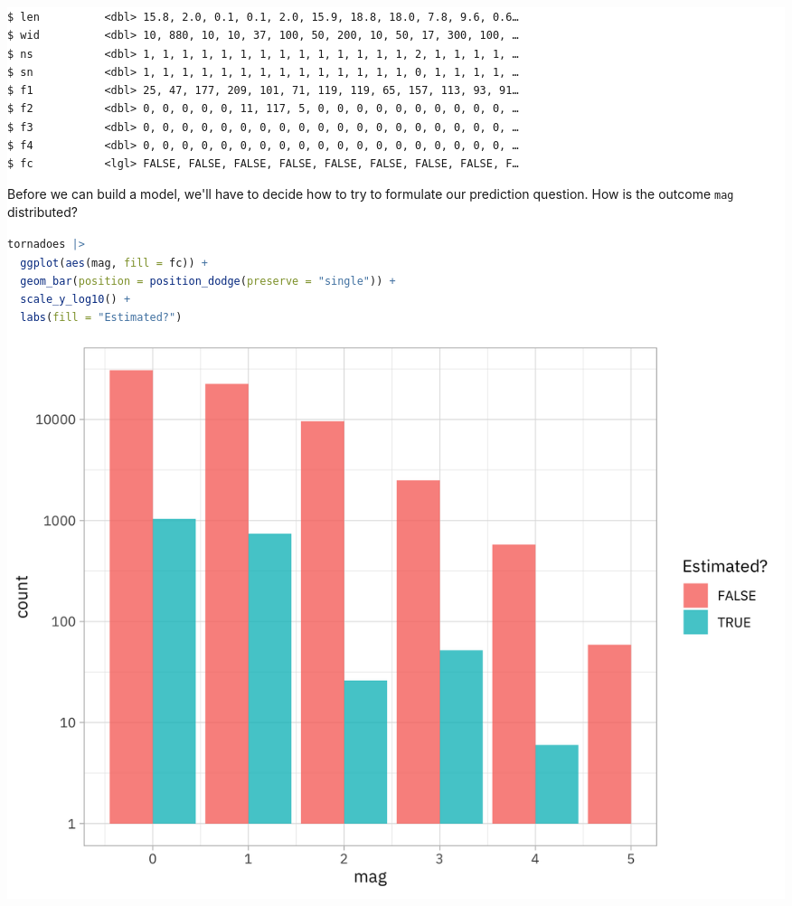     $ len          <dbl> 15.8, 2.0, 0.1, 0.1, 2.0, 15.9, 18.8, 18.0, 7.8, 9.6, 0.6…
    $ wid          <dbl> 10, 880, 10, 10, 37, 100, 50, 200, 10, 50, 17, 300, 100, …
    $ ns           <dbl> 1, 1, 1, 1, 1, 1, 1, 1, 1, 1, 1, 1, 1, 1, 2, 1, 1, 1, 1, …
    $ sn           <dbl> 1, 1, 1, 1, 1, 1, 1, 1, 1, 1, 1, 1, 1, 1, 0, 1, 1, 1, 1, …
    $ f1           <dbl> 25, 47, 177, 209, 101, 71, 119, 119, 65, 157, 113, 93, 91…
    $ f2           <dbl> 0, 0, 0, 0, 0, 11, 117, 5, 0, 0, 0, 0, 0, 0, 0, 0, 0, 0, …
    $ f3           <dbl> 0, 0, 0, 0, 0, 0, 0, 0, 0, 0, 0, 0, 0, 0, 0, 0, 0, 0, 0, …
    $ f4           <dbl> 0, 0, 0, 0, 0, 0, 0, 0, 0, 0, 0, 0, 0, 0, 0, 0, 0, 0, 0, …
    $ fc           <lgl> FALSE, FALSE, FALSE, FALSE, FALSE, FALSE, FALSE, FALSE, F…

Before we can build a model, we'll have to decide how to try to formulate our prediction question. How is the outcome `mag` distributed?

``` r
tornadoes |> 
  ggplot(aes(mag, fill = fc)) +
  geom_bar(position = position_dodge(preserve = "single")) +
  scale_y_log10() +
  labs(fill = "Estimated?")
```

<img src="index.markdown_strict_files/figure-markdown_strict/unnamed-chunk-3-1.png" width="1260" />
